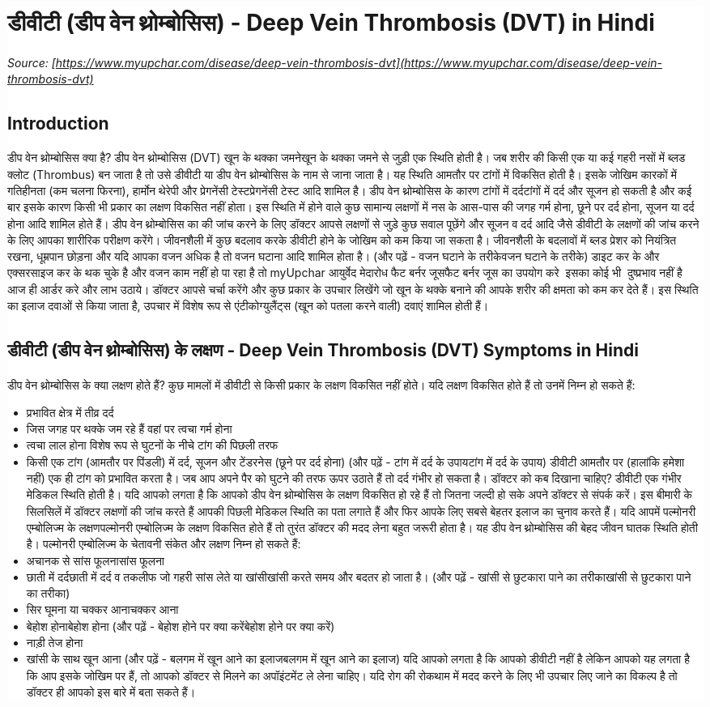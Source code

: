 # डीवीटी (डीप वेन थ्रोम्बोसिस) - Deep Vein Thrombosis (DVT) in Hindi
_Source: [https://www.myupchar.com/disease/deep-vein-thrombosis-dvt](https://www.myupchar.com/disease/deep-vein-thrombosis-dvt)_

## Introduction
डीप वेन थ्रोम्बोसिस क्या है?
डीप वेन थ्रोम्बोसिस (DVT) खून के थक्का जमनेखून के थक्का जमने से जुड़ी एक स्थिति होती है। जब शरीर की किसी एक या कई गहरी नसों में ब्लड क्लोट (Thrombus) बन जाता है तो उसे डीवीटी या डीप वेन थ्रोम्बोसिस के नाम से जाना जाता है। यह स्थिति आमतौर पर टांगों में विकसित होती है।
इसके जोखिम कारकों में गतिहीनता (कम चलना फिरना), हार्मोन थेरेपी और प्रेगनेंसी टेस्टप्रेगनेंसी टेस्ट आदि शामिल है। डीप वेन थ्रोम्बोसिस के कारण टांगों में दर्दटांगों में दर्द और सूजन हो सकती है और कई बार इसके कारण किसी भी प्रकार का लक्षण विकसित नहीं होता। इस स्थिति में होने वाले कुछ सामान्य लक्षणों में नस के आस-पास की जगह गर्म होना, छूने पर दर्द होना, सूजन या दर्द होना आदि शामिल होते हैं।
डीप वेन थ्रोम्बोसिस का की जांच करने के लिए डॉक्टर आपसे लक्षणों से जुड़े कुछ सवाल पूछेंगे और सूजन व दर्द आदि जैसे डीवीटी के लक्षणों की जांच करने के लिए आपका शारीरिक परीक्षण करेंगे।
जीवनशैली में कुछ बदलाव करके डीवीटी होने के जोखिम को कम किया जा सकता है। जीवनशैली के बदलावों में ब्लड प्रेशर को नियंत्रित रखना, धूम्रपान छोड़ना और यदि आपका वजन अधिक है तो वजन घटाना आदि शामिल होता है।
(और पढ़ें - वजन घटाने के तरीकेवजन घटाने के तरीके)
डाइट कर के और एक्सरसाइज कर के थक चुके है और वजन काम नहीं हो पा रहा है तो myUpchar आयुर्वेद मेदारोध फैट बर्नर जूसफैट बर्नर जूस का उपयोग करे  इसका कोई भी  दुष्प्रभाव नहीं है आज ही आर्डर करे और लाभ उठाये।
डॉक्टर आपसे चर्चा करेंगे और कुछ प्रकार के उपचार लिखेंगे जो खून के थक्के बनाने की आपके शरीर की क्षमता को कम कर देते हैं। इस स्थिति का इलाज दवाओं से किया जाता है, उपचार में विशेष रूप से एंटीकोग्युलैंट्स (खून को पतला करने वाली) दवाएं शामिल होती हैं।

## डीवीटी (डीप वेन थ्रोम्बोसिस) के लक्षण - Deep Vein Thrombosis (DVT) Symptoms in Hindi
डीप वेन थ्रोम्बोसिस के क्या लक्षण होते हैं?
कुछ मामलों में डीवीटी से किसी प्रकार के लक्षण विकसित नहीं होते। यदि लक्षण विकसित होते हैं तो उनमें निम्न हो सकते हैं:
- प्रभावित क्षेत्र में तीव्र दर्द
- जिस जगह पर थक्के जम रहे हैं वहां पर त्वचा गर्म होना
- त्वचा लाल होना विशेष रूप से घुटनों के नीचे टांग की पिछली तरफ
- किसी एक टांग (आमतौर पर पिंडली) में दर्द, सूजन और टेंडरनेस (छूने पर दर्द होना)
(और पढ़ें - टांग में दर्द के उपायटांग में दर्द के उपाय)
डीवीटी आमतौर पर (हालांकि हमेशा नहीं) एक ही टांग को प्रभावित करता है। जब आप अपने पैर को घुटने की तरफ ऊपर उठाते हैं तो दर्द गंभीर हो सकता है।
डॉक्टर को कब दिखाना चाहिए?
डीवीटी एक गंभीर मेडिकल स्थिति होती है। यदि आपको लगता है कि आपको डीप वेन थ्रोम्बोसिस के लक्षण विकसित हो रहे हैं तो जितना जल्दी हो सके अपने डॉक्टर से संपर्क करें। इस बीमारी के सिलसिलें में डॉक्टर लक्षणों की जांच करते हैं आपकी पिछली मेडिकल स्थिति का पता लगाते हैं और फिर आपके लिए सबसे बेहतर इलाज का चुनाव करते हैं।
यदि आपमें पल्मोनरी एम्बोलिज्म के लक्षणपल्मोनरी एम्बोलिज्म के लक्षण विकसित होते हैं तो तुरंत डॉक्टर की मदद लेना बहुत जरूरी होता है। यह डीप वेन थ्रोम्बोसिस की बेहद जीवन घातक स्थिति होती है।
पल्मोनरी एम्बोलिज्म के चेतावनी संकेत और लक्षण निम्न हो सकते हैं:
- अचानक से सांस फूलनासांस फूलना
- छाती में दर्दछाती में दर्द व तकलीफ जो गहरी सांस लेते या खांसीखांसी करते समय और बदतर हो जाता है। (और पढ़ें - खांसी से छुटकारा पाने का तरीकाखांसी से छुटकारा पाने का तरीका)
- सिर घूमना या चक्कर आनाचक्कर आना
- बेहोश होनाबेहोश होना (और पढ़ें - बेहोश होने पर क्या करेंबेहोश होने पर क्या करें)
- नाड़ी तेज होना
- खांसी के साथ खून आना
(और पढ़ें - बलगम में खून आने का इलाजबलगम में खून आने का इलाज)
यदि आपको लगता है कि आपको डीवीटी नहीं है लेकिन आपको यह लगता है कि आप इसके जोखिम पर हैं, तो आपको डॉक्टर से मिलने का अपॉइंटमेंट ले लेना चाहिए। यदि रोग की रोकथाम में मदद करने के लिए भी उपचार लिए जाने का विकल्प है तो डॉक्टर ही आपको इस बारे में बता सकते हैं।
